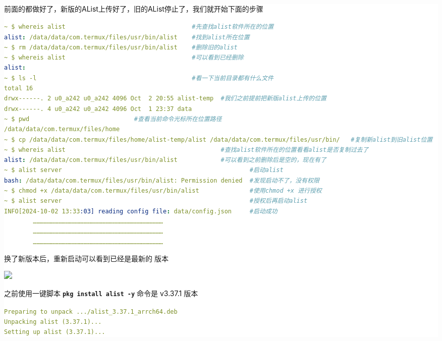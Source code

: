 前面的都做好了，新版的AList上传好了，旧的AList停止了，我们就开始下面的步骤

```yaml title="bash"
~ $ whereis alist									#先查找alist软件所在的位置
alist: /data/data/com.termux/files/usr/bin/alist	#找到alist所在位置
~ $ rm /data/data/com.termux/files/usr/bin/alist	#删除旧的alist
~ $ whereis alist									#可以看到已经删除
alist:
~ $ ls -l											#看一下当前目录都有什么文件
total 16
drwx------. 2 u0_a242 u0_a242 4096 Oct  2 20:55 alist-temp	#我们之前提前把新版alist上传的位置
drwx------. 4 u0_a242 u0_a242 4096 Oct  1 23:37 data
~ $ pwd								#查看当前命令光标所在位置路径
/data/data/com.termux/files/home
~ $ cp /data/data/com.termux/files/home/alist-temp/alist /data/data/com.termux/files/usr/bin/	#复制新alist到旧alist位置
~ $ whereis alist											#查找alist软件所在的位置看看alist是否复制过去了
alist: /data/data/com.termux/files/usr/bin/alist			#可以看到之前删除后是空的，现在有了
~ $ alist server													#启动alist
bash: /data/data/com.termux/files/usr/bin/alist: Permission denied	#发现启动不了，没有权限
~ $ chmod +x /data/data/com.termux/files/usr/bin/alist				#使用chmod +x 进行授权
~ $ alist server													#授权后再启动alist
INFO[2024-10-02 13:33:03] reading config file: data/config.json		#启动成功
		………………………………………………………………………………………………
		………………………………………………………………………………………………
		………………………………………………………………………………………………
```

换了新版本后，重新启动可以看到已经是最新的 <Badge text="v3.37.4" type="info" vertical="middle" /> 版本

![](/img/termux/alist_version.png)



之前使用一键脚本 **`pkg install alist -y`** 命令是 v3.37.1 版本

```yaml title="bash"
Preparing to unpack .../alist_3.37.1_arrch64.deb
Unpacking alist (3.37.1)...
Setting up alist (3.37.1)...
```

